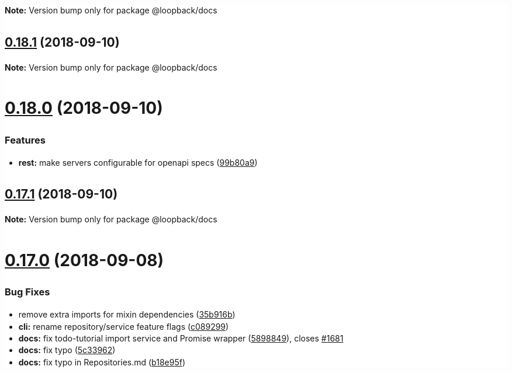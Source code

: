 **Note:** Version bump only for package @loopback/docs





<a name="0.18.1"></a>
## [0.18.1](https://github.com/loopbackio/loopback-next/compare/@loopback/docs@0.18.0...@loopback/docs@0.18.1) (2018-09-10)

**Note:** Version bump only for package @loopback/docs





<a name="0.18.0"></a>
# [0.18.0](https://github.com/loopbackio/loopback-next/compare/@loopback/docs@0.17.1...@loopback/docs@0.18.0) (2018-09-10)


### Features

* **rest:** make servers configurable for openapi specs ([99b80a9](https://github.com/loopbackio/loopback-next/commit/99b80a9))





<a name="0.17.1"></a>
## [0.17.1](https://github.com/loopbackio/loopback-next/compare/@loopback/docs@0.17.0...@loopback/docs@0.17.1) (2018-09-10)

**Note:** Version bump only for package @loopback/docs





<a name="0.17.0"></a>
# [0.17.0](https://github.com/loopbackio/loopback-next/compare/@loopback/docs@0.16.4...@loopback/docs@0.17.0) (2018-09-08)


### Bug Fixes

* remove extra imports for mixin dependencies ([35b916b](https://github.com/loopbackio/loopback-next/commit/35b916b))
* **cli:** rename repository/service feature flags ([c089299](https://github.com/loopbackio/loopback-next/commit/c089299))
* **docs:** fix todo-tutorial import service and Promise wrapper ([5898849](https://github.com/loopbackio/loopback-next/commit/5898849)), closes [#1681](https://github.com/loopbackio/loopback-next/issues/1681)
* **docs:** fix typo ([5c33962](https://github.com/loopbackio/loopback-next/commit/5c33962))
* **docs:** fix typo in Repositories.md ([b18e95f](https://github.com/loopbackio/loopback-next/commit/b18e95f))
